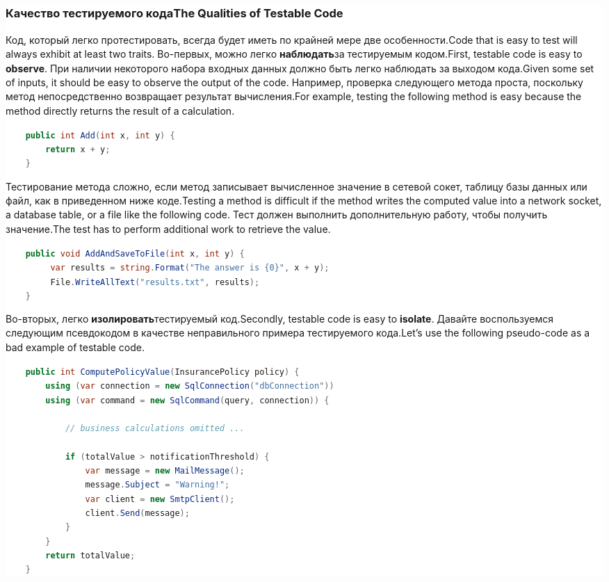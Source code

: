 ### <a name="the-qualities-of-testable-code"></a><span data-ttu-id="3b9ae-126">Качество тестируемого кода</span><span class="sxs-lookup"><span data-stu-id="3b9ae-126">The Qualities of Testable Code</span></span>

<span data-ttu-id="3b9ae-127">Код, который легко протестировать, всегда будет иметь по крайней мере две особенности.</span><span class="sxs-lookup"><span data-stu-id="3b9ae-127">Code that is easy to test will always exhibit at least two traits.</span></span> <span data-ttu-id="3b9ae-128">Во-первых, можно легко **наблюдать**за тестируемым кодом.</span><span class="sxs-lookup"><span data-stu-id="3b9ae-128">First, testable code is easy to **observe**.</span></span> <span data-ttu-id="3b9ae-129">При наличии некоторого набора входных данных должно быть легко наблюдать за выходом кода.</span><span class="sxs-lookup"><span data-stu-id="3b9ae-129">Given some set of inputs, it should be easy to observe the output of the code.</span></span> <span data-ttu-id="3b9ae-130">Например, проверка следующего метода проста, поскольку метод непосредственно возвращает результат вычисления.</span><span class="sxs-lookup"><span data-stu-id="3b9ae-130">For example, testing the following method is easy because the method directly returns the result of a calculation.</span></span>

``` csharp
    public int Add(int x, int y) {
        return x + y;
    }
```

<span data-ttu-id="3b9ae-131">Тестирование метода сложно, если метод записывает вычисленное значение в сетевой сокет, таблицу базы данных или файл, как в приведенном ниже коде.</span><span class="sxs-lookup"><span data-stu-id="3b9ae-131">Testing a method is difficult if the method writes the computed value into a network socket, a database table, or a file like the following code.</span></span> <span data-ttu-id="3b9ae-132">Тест должен выполнить дополнительную работу, чтобы получить значение.</span><span class="sxs-lookup"><span data-stu-id="3b9ae-132">The test has to perform additional work to retrieve the value.</span></span>

``` csharp
    public void AddAndSaveToFile(int x, int y) {
         var results = string.Format("The answer is {0}", x + y);
         File.WriteAllText("results.txt", results);
    }
```

<span data-ttu-id="3b9ae-133">Во-вторых, легко **изолировать**тестируемый код.</span><span class="sxs-lookup"><span data-stu-id="3b9ae-133">Secondly, testable code is easy to **isolate**.</span></span> <span data-ttu-id="3b9ae-134">Давайте воспользуемся следующим псевдокодом в качестве неправильного примера тестируемого кода.</span><span class="sxs-lookup"><span data-stu-id="3b9ae-134">Let’s use the following pseudo-code as a bad example of testable code.</span></span>

``` csharp
    public int ComputePolicyValue(InsurancePolicy policy) {
        using (var connection = new SqlConnection("dbConnection"))
        using (var command = new SqlCommand(query, connection)) {

            // business calculations omitted ...               

            if (totalValue > notificationThreshold) {
                var message = new MailMessage();
                message.Subject = "Warning!";
                var client = new SmtpClient();
                client.Send(message);
            }
        }
        return totalValue;
    }
```

